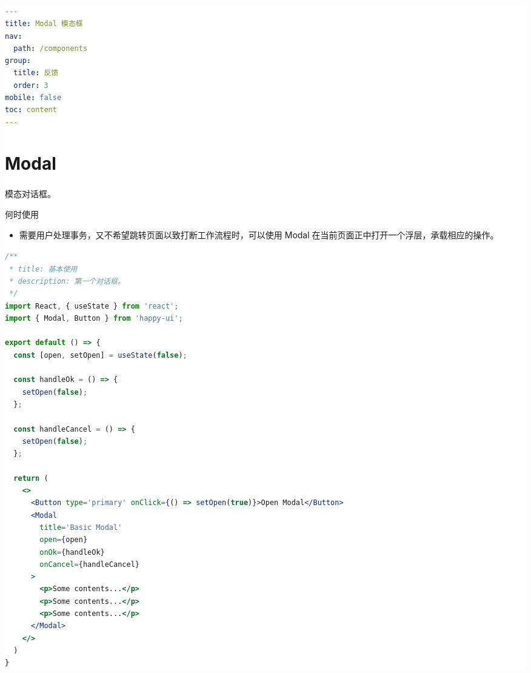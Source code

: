 ```yaml
---
title: Modal 模态框
nav:
  path: /components
group:
  title: 反馈
  order: 3
mobile: false
toc: content
---
```


# Modal
模态对话框。

何时使用
- 需要用户处理事务，又不希望跳转页面以致打断工作流程时，可以使用 Modal 在当前页面正中打开一个浮层，承载相应的操作。

```jsx
/**
 * title: 基本使用
 * description: 第一个对话框。
 */
import React, { useState } from 'react';
import { Modal, Button } from 'happy-ui';

export default () => {
  const [open, setOpen] = useState(false);

  const handleOk = () => {
    setOpen(false);
  };

  const handleCancel = () => {
    setOpen(false);
  };

  return (
    <>
      <Button type='primary' onClick={() => setOpen(true)}>Open Modal</Button>
      <Modal
        title='Basic Modal'
        open={open}
        onOk={handleOk} 
        onCancel={handleCancel}
      >
        <p>Some contents...</p>
        <p>Some contents...</p>
        <p>Some contents...</p>
      </Modal>
    </>
  )
}
```
